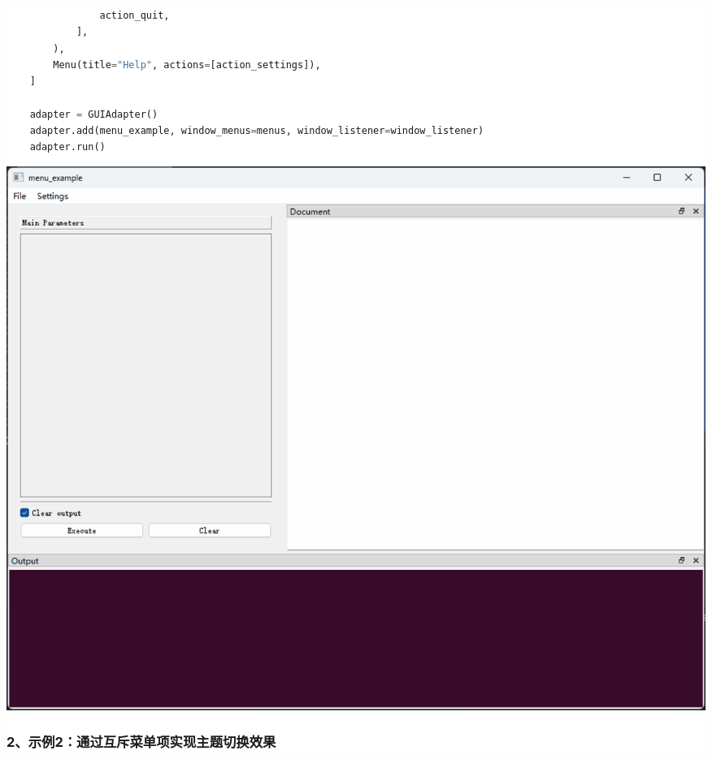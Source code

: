 ```python
                action_quit,
            ],
        ),
        Menu(title="Help", actions=[action_settings]),
    ]

    adapter = GUIAdapter()
    adapter.add(menu_example, window_menus=menus, window_listener=window_listener)
    adapter.run()
```

<div style="text-align: center">
    <img src="../assets/menu_example.gif" />
</div>

### 2、示例2：通过互斥菜单项实现主题切换效果
